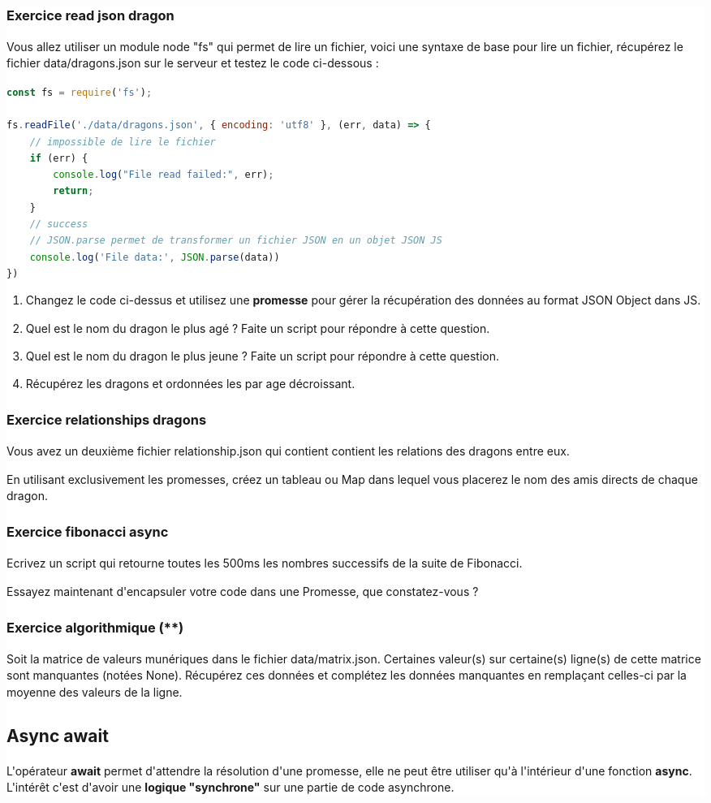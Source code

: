 
### Exercice read json dragon

Vous allez utiliser un module node "fs" qui permet de lire un fichier, voici une syntaxe de base pour lire un fichier, récupérez le fichier data/dragons.json sur le serveur et testez le code ci-dessous :

```js
const fs = require('fs');

fs.readFile('./data/dragons.json', { encoding: 'utf8' }, (err, data) => {
    // impossible de lire le fichier
    if (err) {
        console.log("File read failed:", err);
        return;
    }
    // success
    // JSON.parse permet de transformer un fichier JSON en un objet JSON JS
    console.log('File data:', JSON.parse(data)) 
})
```

1. Changez le code ci-dessus et utilisez une **promesse** pour gérer la récupération des données au format JSON Object dans JS.

2. Quel est le nom du dragon le plus agé ? Faite un script pour répondre à cette question.

3. Quel est le nom du dragon le plus jeune ? Faite un script pour répondre à cette question.

4. Récupérez les dragons et ordonnées les par age décroissant.

### Exercice relationships dragons

Vous avez un deuxième fichier relationship.json qui contient contient les relations des dragons entre eux.

En utilisant exclusivement les promesses, créez un tableau ou Map dans lequel vous placerez le nom des amis directs de chaque dragon.

### Exercice fibonacci async

Ecrivez un script qui retourne toutes les 500ms les nombres successifs de la suite de Fibonacci.

Essayez maintenant d'encapsuler votre code dans une Promesse, que constatez-vous ?

### Exercice algorithmique (**)

Soit la matrice de valeurs munériques dans le fichier data/matrix.json. Certaines valeur(s) sur certaine(s) ligne(s) de cette matrice sont manquantes (notées None). Récupérez ces données et complétez les données manquantes en remplaçant celles-ci par la moyenne des valeurs de la ligne.

## Async await

L'opérateur **await** permet d'attendre la résolution d'une promesse, elle ne peut être utiliser qu'à l'intérieur d'une fonction **async**. L'intérêt c'est d'avoir une **logique "synchrone"** sur une partie de code asynchrone.
